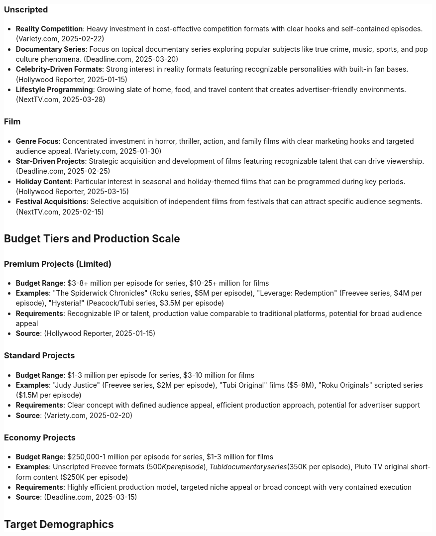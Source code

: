 ### Unscripted
- **Reality Competition**: Heavy investment in cost-effective competition formats with clear hooks and self-contained episodes. (Variety.com, 2025-02-22)
- **Documentary Series**: Focus on topical documentary series exploring popular subjects like true crime, music, sports, and pop culture phenomena. (Deadline.com, 2025-03-20)
- **Celebrity-Driven Formats**: Strong interest in reality formats featuring recognizable personalities with built-in fan bases. (Hollywood Reporter, 2025-01-15)
- **Lifestyle Programming**: Growing slate of home, food, and travel content that creates advertiser-friendly environments. (NextTV.com, 2025-03-28)

### Film
- **Genre Focus**: Concentrated investment in horror, thriller, action, and family films with clear marketing hooks and targeted audience appeal. (Variety.com, 2025-01-30)
- **Star-Driven Projects**: Strategic acquisition and development of films featuring recognizable talent that can drive viewership. (Deadline.com, 2025-02-25)
- **Holiday Content**: Particular interest in seasonal and holiday-themed films that can be programmed during key periods. (Hollywood Reporter, 2025-03-15)
- **Festival Acquisitions**: Selective acquisition of independent films from festivals that can attract specific audience segments. (NextTV.com, 2025-02-15)

## Budget Tiers and Production Scale

### Premium Projects (Limited)
- **Budget Range**: $3-8+ million per episode for series, $10-25+ million for films
- **Examples**: "The Spiderwick Chronicles" (Roku series, $5M per episode), "Leverage: Redemption" (Freevee series, $4M per episode), "Hysteria!" (Peacock/Tubi series, $3.5M per episode)
- **Requirements**: Recognizable IP or talent, production value comparable to traditional platforms, potential for broad audience appeal
- **Source**: (Hollywood Reporter, 2025-01-15)

### Standard Projects
- **Budget Range**: $1-3 million per episode for series, $3-10 million for films
- **Examples**: "Judy Justice" (Freevee series, $2M per episode), "Tubi Original" films ($5-8M), "Roku Originals" scripted series ($1.5M per episode)
- **Requirements**: Clear concept with defined audience appeal, efficient production approach, potential for advertiser support
- **Source**: (Variety.com, 2025-02-20)

### Economy Projects
- **Budget Range**: $250,000-1 million per episode for series, $1-3 million for films
- **Examples**: Unscripted Freevee formats ($500K per episode), Tubi documentary series ($350K per episode), Pluto TV original short-form content ($250K per episode)
- **Requirements**: Highly efficient production model, targeted niche appeal or broad concept with very contained execution
- **Source**: (Deadline.com, 2025-03-15)

## Target Demographics
